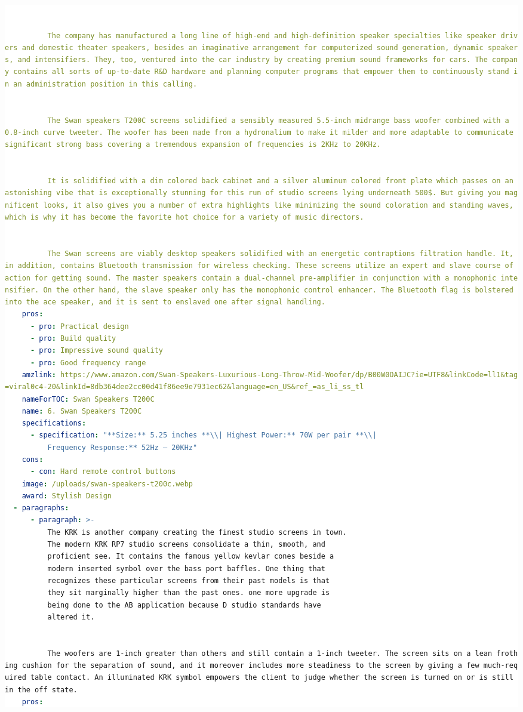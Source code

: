 ```yaml


          The company has manufactured a long line of high-end and high-definition speaker specialties like speaker drivers and domestic theater speakers, besides an imaginative arrangement for computerized sound generation, dynamic speakers, and intensifiers. They, too, ventured into the car industry by creating premium sound frameworks for cars. The company contains all sorts of up-to-date R&D hardware and planning computer programs that empower them to continuously stand in an administration position in this calling.


          The Swan speakers T200C screens solidified a sensibly measured 5.5-inch midrange bass woofer combined with a 0.8-inch curve tweeter. The woofer has been made from a hydronalium to make it milder and more adaptable to communicate significant strong bass covering a tremendous expansion of frequencies is 2KHz to 20KHz. 


          It is solidified with a dim colored back cabinet and a silver aluminum colored front plate which passes on an astonishing vibe that is exceptionally stunning for this run of studio screens lying underneath 500$. But giving you magnificent looks, it also gives you a number of extra highlights like minimizing the sound coloration and standing waves, which is why it has become the favorite hot choice for a variety of music directors. 


          The Swan screens are viably desktop speakers solidified with an energetic contraptions filtration handle. It, in addition, contains Bluetooth transmission for wireless checking. These screens utilize an expert and slave course of action for getting sound. The master speakers contain a dual-channel pre-amplifier in conjunction with a monophonic intensifier. On the other hand, the slave speaker only has the monophonic control enhancer. The Bluetooth flag is bolstered into the ace speaker, and it is sent to enslaved one after signal handling.
    pros:
      - pro: Practical design
      - pro: Build quality
      - pro: Impressive sound quality
      - pro: Good frequency range
    amzlink: https://www.amazon.com/Swan-Speakers-Luxurious-Long-Throw-Mid-Woofer/dp/B00W0OAIJC?ie=UTF8&linkCode=ll1&tag=viral0c4-20&linkId=8db364dee2cc00d41f86ee9e7931ec62&language=en_US&ref_=as_li_ss_tl
    nameForTOC: Swan Speakers T200C
    name: 6. Swan Speakers T200C
    specifications:
      - specification: "**Size:** 5.25 inches **\\| Highest Power:** 70W per pair **\\|
          Frequency Response:** 52Hz – 20KHz"
    cons:
      - con: Hard remote control buttons
    image: /uploads/swan-speakers-t200c.webp
    award: Stylish Design
  - paragraphs:
      - paragraph: >-
          The KRK is another company creating the finest studio screens in town.
          The modern KRK RP7 studio screens consolidate a thin, smooth, and
          proficient see. It contains the famous yellow kevlar cones beside a
          modern inserted symbol over the bass port baffles. One thing that
          recognizes these particular screens from their past models is that
          they sit marginally higher than the past ones. one more upgrade is
          being done to the AB application because D studio standards have
          altered it. 


          The woofers are 1-inch greater than others and still contain a 1-inch tweeter. The screen sits on a lean frothing cushion for the separation of sound, and it moreover includes more steadiness to the screen by giving a few much-required table contact. An illuminated KRK symbol empowers the client to judge whether the screen is turned on or is still in the off state.
    pros:
```